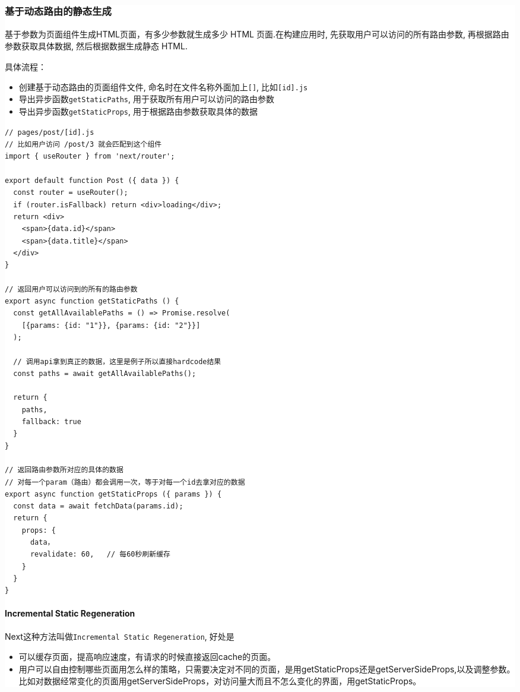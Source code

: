### 基于动态路由的静态生成
基于参数为页面组件生成HTML页面，有多少参数就生成多少 HTML 页面.在构建应用时, 先获取用户可以访问的所有路由参数, 再根据路由参数获取具体数据, 然后根据数据生成静态 HTML.

具体流程：
- 创建基于动态路由的页面组件文件, 命名时在文件名称外面加上`[]`, 比如`[id].js`
- 导出异步函数`getStaticPaths`, 用于获取所有用户可以访问的路由参数
- 导出异步函数`getStaticProps`, 用于根据路由参数获取具体的数据

```tsx
// pages/post/[id].js
// 比如用户访问 /post/3 就会匹配到这个组件
import { useRouter } from 'next/router';

export default function Post ({ data }) {
  const router = useRouter();
  if (router.isFallback) return <div>loading</div>;
  return <div>
    <span>{data.id}</span>
    <span>{data.title}</span>
  </div>
}

// 返回用户可以访问到的所有的路由参数
export async function getStaticPaths () {
  const getAllAvailablePaths = () => Promise.resolve(
    [{params: {id: "1"}}, {params: {id: "2"}}]
  );

  // 调用api拿到真正的数据，这里是例子所以直接hardcode结果
  const paths = await getAllAvailablePaths();

  return {
    paths,
    fallback: true
  }
}

// 返回路由参数所对应的具体的数据
// 对每一个param（路由）都会调用一次，等于对每一个id去拿对应的数据
export async function getStaticProps ({ params }) {
  const data = await fetchData(params.id);
  return {
    props: {
      data，
      revalidate: 60,   // 每60秒刷新缓存
    }
  }
}
```

#### Incremental Static Regeneration
Next这种方法叫做`Incremental Static Regeneration`, 好处是
- 可以缓存页面，提高响应速度，有请求的时候直接返回cache的页面。
- 用户可以自由控制哪些页面用怎么样的策略，只需要决定对不同的页面，是用getStaticProps还是getServerSideProps,以及调整参数。比如对数据经常变化的页面用getServerSideProps，对访问量大而且不怎么变化的界面，用getStaticProps。
